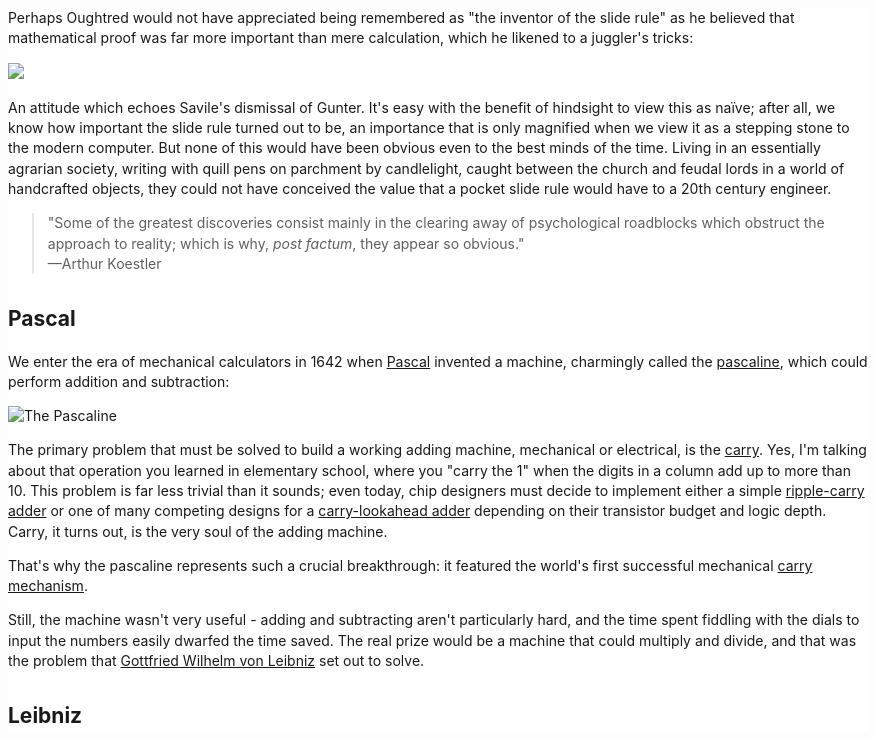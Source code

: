 Perhaps Oughtred would not have appreciated being remembered as "the inventor
of the slide rule" as he believed that mathematical proof was far more
important than mere calculation, which he likened to a juggler's tricks:

<a href="https://archive.org/details/bim_early-english-books-1475-1640_the-circles-of-proportio_oughtred-william_1632/page/n5/mode/2up" target="_blank">
    <img src="/post/history-of-computing_files/william_oughtred_dedication.png">
</a>

An attitude which echoes Savile's dismissal of Gunter. It's easy with the
benefit of hindsight to view this as naïve; after all, we know how important the
slide rule turned out to be, an importance that is only magnified when we view
it as a stepping stone to the modern computer. But none of this would have been
obvious even to the best minds of the time. Living in an essentially agrarian
society, writing with quill pens on parchment by candlelight, caught between
the church and feudal lords in a world of handcrafted objects, they could not
have conceived the value that a pocket slide rule would have to a 20th century
engineer.

> "Some of the greatest discoveries consist mainly in the clearing away of
> psychological roadblocks which obstruct the approach to reality; which is
> why, *post factum*, they appear so obvious."<br>&mdash;Arthur Koestler


Pascal
------

We enter the era of mechanical calculators in 1642 when [Pascal][BP]
invented a machine, charmingly called the [pascaline][PN], which could perform
addition and subtraction:

![The Pascaline](/post/history-of-computing_files/pascaline.jpg)

The primary problem that must be solved to build a working adding machine,
mechanical or electrical, is the [carry][CA]. Yes, I'm talking about that
operation you learned in elementary school, where you "carry the 1" when the
digits in a column add up to more than 10. This problem is far less trivial
than it sounds; even today, chip designers must decide to implement either a
simple [ripple-carry adder][RCA] or one of many competing designs for a
[carry-lookahead adder][CLA] depending on their transistor budget and logic
depth. Carry, it turns out, is the very soul of the adding machine.

That's why the pascaline represents such a crucial breakthrough: it featured
the world's first successful mechanical [carry mechanism][CM].

Still, the machine wasn't very useful - adding and subtracting aren't
particularly hard, and the time spent fiddling with the dials to input the
numbers easily dwarfed the time saved. The real prize would be a machine that
could multiply and divide, and that was the problem that [Gottfried Wilhelm
von Leibniz][GLCB] set out to solve.


Leibniz
-------


[JKHC]: https://www.milestone-books.de/pages/books/001922/johannes-kepler/tabulae-rudolphinae-quibus-astronomicae-scientiae-temporum-longinquitate-collapsae?soldItem=true
[FV]: https://en.wikipedia.org/wiki/Formal_verification
[GLPM]: https://iep.utm.edu/leib-log/#SH3c
[GLCA]: https://en.wikipedia.org/wiki/De_Arte_Combinatoria
[GLDM]: https://spectrum.ieee.org/in-the-17th-century-leibniz-dreamed-of-a-machine-that-could-calculate-ideas
[LPA]: https://en.wikipedia.org/wiki/Lean_(proof_assistant)
[MM]: https://us.metamath.org/
[GF]: https://en.wikipedia.org/wiki/Gottlob_Frege
[GLCU]: https://en.wikipedia.org/wiki/Characteristica_universalis
[AAF]: /post/angle-addition/
[AB]: https://www.cuemath.com/learn/abacus-history/
[AE]: https://en.wikipedia.org/wiki/Analytical_engine
[AHI]: https://www.dougengelbart.org/pubs/augment-3906.html
[AITC]: https://archive.org/details/introductiontocy00ashb
[ALNG]: https://en.wikipedia.org/wiki/Note_G
[AL]: https://en.wikipedia.org/wiki/Ada_Lovelace
[APT]: https://en.wikipedia.org/wiki/Approximation_theory
[ARTH]: https://en.wikipedia.org/wiki/Arithmometer
[ASM]: https://en.wikipedia.org/wiki/American_system_of_manufacturing#History "American System of Manufacturing – History"
[AV]: https://en.wikipedia.org/wiki/Adriaan_Vlacq
[AWMT]: https://www.theatlantic.com/magazine/archive/1945/07/as-we-may-think/303881/
[BCI]: https://en.wikipedia.org/wiki/Brain%E2%80%93computer_interface
[BP]: https://en.wikipedia.org/wiki/Blaise_Pascal
[CA]: https://en.wikipedia.org/wiki/Carry_(arithmetic)
[CBDE]: https://en.wikipedia.org/wiki/Difference_engine
[CB]: https://en.wikipedia.org/wiki/Charles_Babbage
[CDT]: https://en.wikipedia.org/wiki/Compass_(drawing_tool)
[CLA]: https://en.wikipedia.org/wiki/Carry-lookahead_adder
[CMC]: https://en.wikipedia.org/wiki/Curta
[CMOS]: https://en.wikipedia.org/wiki/CMOS
[CM]: https://en.wikipedia.org/wiki/Pascaline#Carry_mechanism
[CNS]: https://en.wikipedia.org/wiki/Cuneiform
[CQ]: https://en.wikipedia.org/wiki/Cyclic_quadrilateral
[CSALG]: https://en.wikipedia.org/wiki/Algorithm
[CSEM]: https://en.wikipedia.org/wiki/Effective_method
[CSRM]: https://en.wikipedia.org/wiki/Register_machine
[CTS]: https://cuneiform.neocities.org/CWT/howtowritecuneiform
[CTT]: https://en.wikipedia.org/wiki/Church%E2%80%93Turing_thesis
[DENG]: https://en.wikipedia.org/wiki/Dividing_engine "Dividing Engine"
[EE]: https://en.wikipedia.org/wiki/Euclid%27s_Elements
[EGC]: https://en.wikipedia.org/wiki/Gunter%27s_chain
[EGL]: https://www.nzeldes.com/HOC/Gunter.htm
[EGR]: https://nzeldes.com/article/gunter/
[EGS]: https://mathshistory.st-andrews.ac.uk/Biographies/Gunter/
[EGW]: https://archive.org/details/worksofedmundgun00gunt_0/page/n5/mode/2up
[EMH]: https://www.alice.id.tue.nl/references/clark-chalmers-1998.pdf
[EQT]: https://en.wikipedia.org/wiki/Equioscillation_theorem
[FDM]: https://en.wikipedia.org/wiki/Finite_difference_method
[FKA]: https://jonvoisey.net/blog/2018/05/almagest-index/#more-368
[FK]: https://jonvoisey.net/blog/
[FVA]: https://www.ecb.torontomu.ca/~elf/abacus/feynman.html
[GB]: https://en.wikipedia.org/wiki/Gauge_block#History "Gauge Block History"
[GCL]: https://journals.sagepub.com/doi/10.1177/00218286221140848
[GG]: https://en.wikipedia.org/wiki/Galileo_Galilei
[GLCB]: https://history-computer.com/people/gottfried-leibniz-complete-biography/
[GLSR]: https://en.wikipedia.org/wiki/Stepped_reckoner
[GRF]: https://en.wikipedia.org/wiki/General_recursive_function
[HBAL]: https://archive.org/details/arithmeticalogar00brig/page/n5/mode/2up
[HB]: https://en.wikipedia.org/wiki/Henry_Briggs_(mathematician)
[HCS]: https://en.wikipedia.org/wiki/History_of_computer_science
[HHPC]: https://www.columbia.edu/cu/computinghistory/hh/
[HH]: https://en.wikipedia.org/wiki/Herman_Hollerith
[HMI]: https://en.wikipedia.org/wiki/Harvard_Mark_I
[HP]: https://en.wikipedia.org/wiki/Hipparchus
[HSR]: https://en.wikipedia.org/wiki/Slide_rule#History
[IAT]: https://en.wikipedia.org/wiki/Inscribed_angle
[IA]: https://en.wikipedia.org/wiki/Intelligence_amplification
[IBM]: https://en.wikipedia.org/wiki/IBM_602
[IB]: https://en.wikipedia.org/wiki/Ishango_bone
[IPO]: https://en.wikipedia.org/wiki/Interchangeable_parts#Origins_of_the_modern_concept "Origins of Interchangeable Parts"
[ISA]: https://en.wikipedia.org/wiki/Instruction_set_architecture
[JB]: https://en.wikipedia.org/wiki/Jost_B%C3%BCrgi
[JKRT]: https://en.wikipedia.org/wiki/Rudolphine_Tables
[JK]: https://en.wikipedia.org/wiki/Johannes_Kepler
[KAA]: https://fiveable.me/lists/key-approximation-algorithms
[LCM]: https://alenasolcova.cz/wp-content/uploads/2017/10/G_W_-L_Compt3-20.pdf#page=17
[LC]: https://en.wikipedia.org/wiki/Lambda_calculus
[LKG]: https://en.wikipedia.org/wiki/Linkage_(mechanical)
[LOC]: https://www.loc.gov/resource/rbc0001.2010rosen1335/?st=gallery&c=80
[LOS]: https://en.wikipedia.org/wiki/Law_of_sines
[LW]: https://en.wikipedia.org/wiki/Leibniz_wheel
[MC18]: https://en.wikipedia.org/wiki/Mechanical_calculator#The_18th_century
[MCS]: https://groups.csail.mit.edu/medg/people/psz/Licklider.html
[ME]: https://en.wikipedia.org/wiki/Machine_epsilon
[MLCD]: https://en.wikipedia.org/wiki/Mirifici_Logarithmorum_Canonis_Descriptio
[MLPP]: https://raw.githubusercontent.com/kerasking/book-1/master/ML%20Machine%20Learning-A%20Probabilistic%20Perspective.pdf#%5B%7B%22num%22%3A3356%2C%22gen%22%3A0%7D%2C%7B%22name%22%3A%22XYZ%22%7D%2C-88%2C560%2C0.75%5D
[MN7PM2]: https://en.wikipedia.org/wiki/The_Magical_Number_Seven,_Plus_or_Minus_Two
[MSAI]: https://archive.org/details/bub_gb_ywkW9hDd7IIC/page/n539/mode/2up
[MTH]: https://en.wikipedia.org/wiki/Machine_tool#History "History of Machine Tools"
[NA]: https://en.wikipedia.org/wiki/Numerical_analysis
[NB]: https://en.wikipedia.org/wiki/Napier%27s_bones
[NTOP]: https://archive.org/details/mirificilogarit00napi/page/n161/mode/2up
[OST]: https://en.wikipedia.org/wiki/Ostracon
[P322]: https://en.wikipedia.org/wiki/Plimpton_322
[PADE]: https://en.wikipedia.org/wiki/Pad%C3%A9_approximant
[PFLA]: https://bhavana.org.in/math-and-motion-a-look-at-chebyshevs-works-on-linkages/
[PF]: https://en.wikipedia.org/wiki/Pafnuty_Chebyshev
[PJ]: https://en.wikipedia.org/wiki/Pumpjack
[PLTH]: https://en.wikipedia.org/wiki/Photolithography
[PN]: https://en.wikipedia.org/wiki/Pascaline
[PPA]: https://github.com/lattera/glibc/blob/master/sysdeps/ieee754/dbl-64/e_asin.c
[PPT]: https://en.wikipedia.org/wiki/Perturbation_theory
[PRD]: https://en.wikipedia.org/wiki/Pareidolia
[PTA]: https://en.wikipedia.org/wiki/Almagest
[PTTC]: https://en.wikipedia.org/wiki/Ptolemy%27s_table_of_chords
[PTT]: https://en.wikipedia.org/wiki/Ptolemy%27s_theorem
[PT]: https://en.wikipedia.org/wiki/Ptolemy
[PWC]: https://en.wikipedia.org/wiki/Pinwheel_calculator
[PYT]: /post/complex-r/
[RCA]: https://en.wikipedia.org/wiki/Adder_(electronics)#Ripple-carry_adder
[RC]: https://en.wikipedia.org/wiki/Reduction_compass
[RMP]: https://old.maa.org/press/periodicals/convergence/mathematical-treasure-the-rhind-and-moscow-mathematical-papyri
[RMZ]: https://en.wikipedia.org/wiki/Remez_algorithm
[RWM]: https://www.amazon.com/Reckoning-Matter-Calculating-Innovation-2016-11-29/dp/B01NGZURDX
[SCS]: https://www.si.edu/spotlight/sectors
[SIF]: https://en.wikipedia.org/wiki/Information_theory
[SI]: https://en.wikipedia.org/wiki/Sector_(instrument)
[SMA]: https://en.wikipedia.org/wiki/Multiplication_algorithm
[STT]: https://en.wikipedia.org/wiki/Space%E2%80%93time_tradeoff
[TDE]: https://en.wikipedia.org/wiki/The_Difference_Engine
[TI85]: https://en.wikipedia.org/wiki/TI-85
[TM]: https://en.wikipedia.org/wiki/Turing_machine
[TRN]: https://en.wikipedia.org/wiki/Transistor
[TS]: https://en.wikipedia.org/wiki/Tally_stick
[UTM]: https://en.wikipedia.org/wiki/Universal_Turing_machine
[VNA]: https://en.wikipedia.org/wiki/Von_Neumann_architecture
[WLC]: https://en.wikipedia.org/wiki/Gottfried_Wilhelm_Leibniz#Computation
[WL]: https://en.wikipedia.org/wiki/Watt%27s_linkage
[WM]: https://en.wikipedia.org/wiki/Working_memory
[WO]: https://en.wikipedia.org/wiki/William_Oughtred 
[Z3]: https://en.wikipedia.org/wiki/Z3_(computer)
